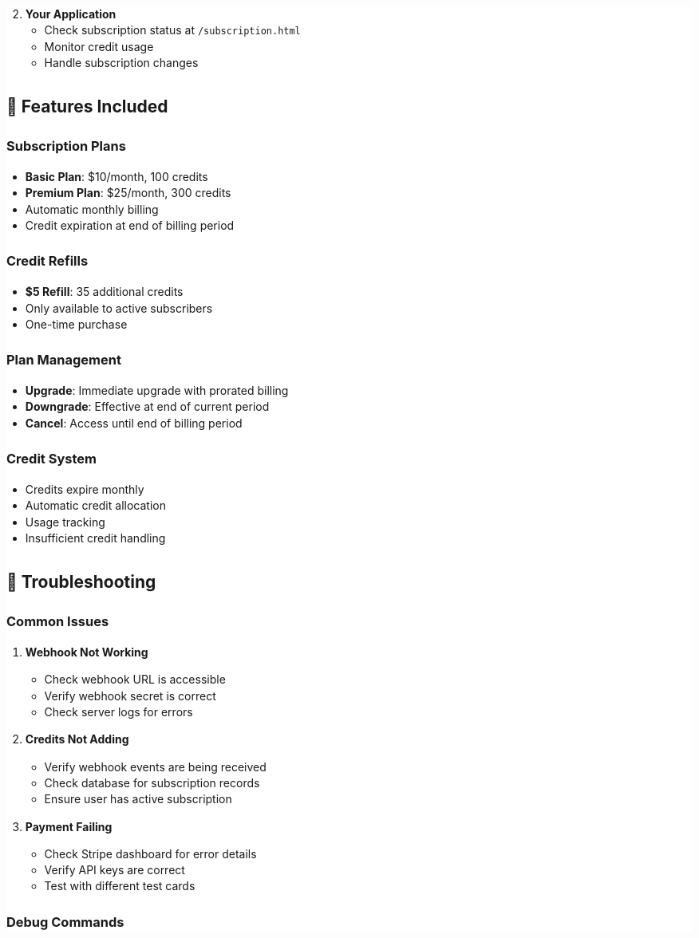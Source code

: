 2. **Your Application**
   - Check subscription status at `/subscription.html`
   - Monitor credit usage
   - Handle subscription changes

## 🎯 Features Included

### Subscription Plans
- **Basic Plan**: $10/month, 100 credits
- **Premium Plan**: $25/month, 300 credits
- Automatic monthly billing
- Credit expiration at end of billing period

### Credit Refills
- **$5 Refill**: 35 additional credits
- Only available to active subscribers
- One-time purchase

### Plan Management
- **Upgrade**: Immediate upgrade with prorated billing
- **Downgrade**: Effective at end of current period
- **Cancel**: Access until end of billing period

### Credit System
- Credits expire monthly
- Automatic credit allocation
- Usage tracking
- Insufficient credit handling

## 🚨 Troubleshooting

### Common Issues

1. **Webhook Not Working**
   - Check webhook URL is accessible
   - Verify webhook secret is correct
   - Check server logs for errors

2. **Credits Not Adding**
   - Verify webhook events are being received
   - Check database for subscription records
   - Ensure user has active subscription

3. **Payment Failing**
   - Check Stripe dashboard for error details
   - Verify API keys are correct
   - Test with different test cards

### Debug Commands
